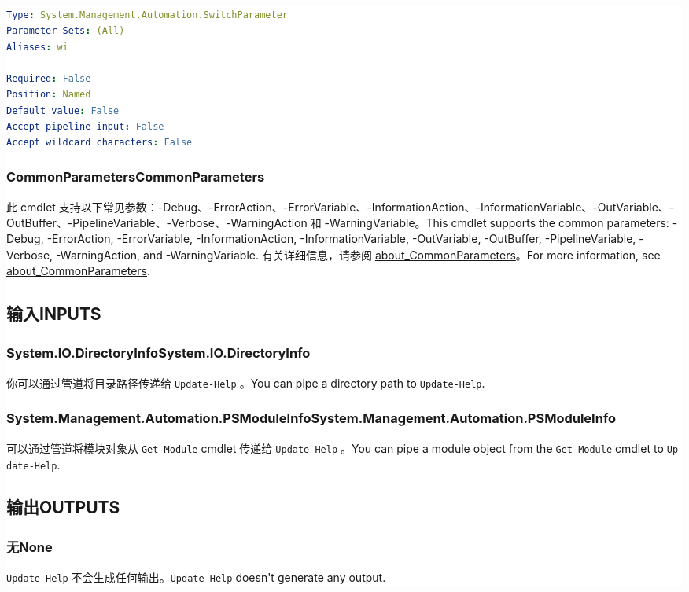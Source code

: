 ```yaml
Type: System.Management.Automation.SwitchParameter
Parameter Sets: (All)
Aliases: wi

Required: False
Position: Named
Default value: False
Accept pipeline input: False
Accept wildcard characters: False
```

### <span data-ttu-id="b5b8c-259">CommonParameters</span><span class="sxs-lookup"><span data-stu-id="b5b8c-259">CommonParameters</span></span>

<span data-ttu-id="b5b8c-260">此 cmdlet 支持以下常见参数：-Debug、-ErrorAction、-ErrorVariable、-InformationAction、-InformationVariable、-OutVariable、-OutBuffer、-PipelineVariable、-Verbose、-WarningAction 和 -WarningVariable。</span><span class="sxs-lookup"><span data-stu-id="b5b8c-260">This cmdlet supports the common parameters: -Debug, -ErrorAction, -ErrorVariable, -InformationAction, -InformationVariable, -OutVariable, -OutBuffer, -PipelineVariable, -Verbose, -WarningAction, and -WarningVariable.</span></span> <span data-ttu-id="b5b8c-261">有关详细信息，请参阅 [about_CommonParameters](https://go.microsoft.com/fwlink/?LinkID=113216)。</span><span class="sxs-lookup"><span data-stu-id="b5b8c-261">For more information, see [about_CommonParameters](https://go.microsoft.com/fwlink/?LinkID=113216).</span></span>

## <span data-ttu-id="b5b8c-262">输入</span><span class="sxs-lookup"><span data-stu-id="b5b8c-262">INPUTS</span></span>

### <span data-ttu-id="b5b8c-263">System.IO.DirectoryInfo</span><span class="sxs-lookup"><span data-stu-id="b5b8c-263">System.IO.DirectoryInfo</span></span>

<span data-ttu-id="b5b8c-264">你可以通过管道将目录路径传递给 `Update-Help` 。</span><span class="sxs-lookup"><span data-stu-id="b5b8c-264">You can pipe a directory path to `Update-Help`.</span></span>

### <span data-ttu-id="b5b8c-265">System.Management.Automation.PSModuleInfo</span><span class="sxs-lookup"><span data-stu-id="b5b8c-265">System.Management.Automation.PSModuleInfo</span></span>

<span data-ttu-id="b5b8c-266">可以通过管道将模块对象从 `Get-Module` cmdlet 传递给 `Update-Help` 。</span><span class="sxs-lookup"><span data-stu-id="b5b8c-266">You can pipe a module object from the `Get-Module` cmdlet to `Update-Help`.</span></span>

## <span data-ttu-id="b5b8c-267">输出</span><span class="sxs-lookup"><span data-stu-id="b5b8c-267">OUTPUTS</span></span>

### <span data-ttu-id="b5b8c-268">无</span><span class="sxs-lookup"><span data-stu-id="b5b8c-268">None</span></span>

<span data-ttu-id="b5b8c-269">`Update-Help` 不会生成任何输出。</span><span class="sxs-lookup"><span data-stu-id="b5b8c-269">`Update-Help` doesn't generate any output.</span></span>

